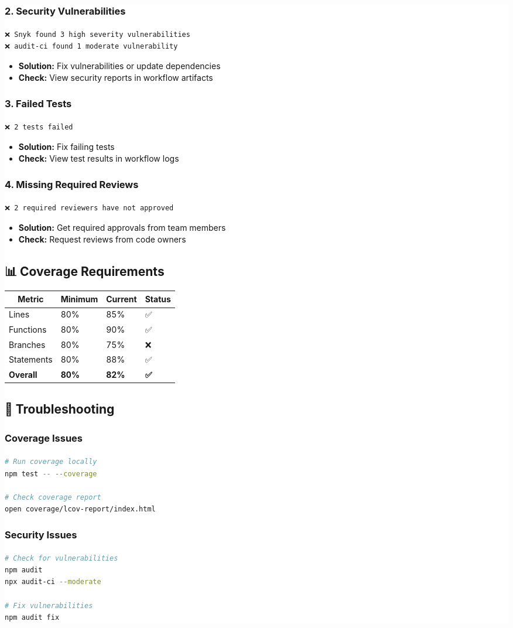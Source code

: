 ### 2. Security Vulnerabilities
```bash
❌ Snyk found 3 high severity vulnerabilities
❌ audit-ci found 1 moderate vulnerability
```
- **Solution:** Fix vulnerabilities or update dependencies
- **Check:** View security reports in workflow artifacts

### 3. Failed Tests
```bash
❌ 2 tests failed
```
- **Solution:** Fix failing tests
- **Check:** View test results in workflow logs

### 4. Missing Required Reviews
```bash
❌ 2 required reviewers have not approved
```
- **Solution:** Get required approvals from team members
- **Check:** Request reviews from code owners

## 📊 Coverage Requirements

| Metric | Minimum | Current | Status |
|--------|---------|---------|---------|
| Lines | 80% | 85% | ✅ |
| Functions | 80% | 90% | ✅ |
| Branches | 80% | 75% | ❌ |
| Statements | 80% | 88% | ✅ |
| **Overall** | **80%** | **82%** | **✅** |

## 🔧 Troubleshooting

### Coverage Issues
```bash
# Run coverage locally
npm test -- --coverage

# Check coverage report
open coverage/lcov-report/index.html
```

### Security Issues
```bash
# Check for vulnerabilities
npm audit
npx audit-ci --moderate

# Fix vulnerabilities
npm audit fix
```
